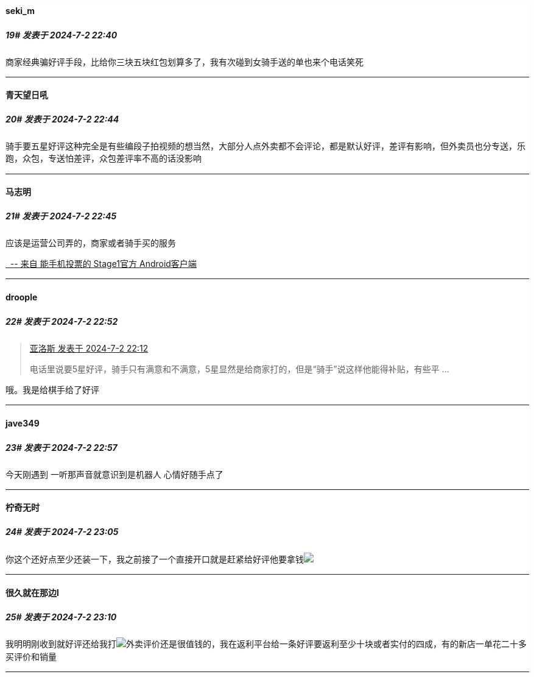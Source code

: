 ####  seki_m  
##### 19#       发表于 2024-7-2 22:40

商家经典骗好评手段，比给你三块五块红包划算多了，我有次碰到女骑手送的单也来个电话笑死

*****

####  青天望日吼  
##### 20#       发表于 2024-7-2 22:44

骑手要五星好评这种完全是有些编段子拍视频的想当然，大部分人点外卖都不会评论，都是默认好评，差评有影响，但外卖员也分专送，乐跑，众包，专送怕差评，众包差评率不高的话没影响

*****

####  马志明  
##### 21#       发表于 2024-7-2 22:45

应该是运营公司弄的，商家或者骑手买的服务

[  -- 来自 能手机投票的 Stage1官方 Android客户端](https://www.coolapk.com/apk/140634)

*****

####  droople  
##### 22#       发表于 2024-7-2 22:52

<blockquote><a href="httphttps://bbs.saraba1st.com/2b/forum.php?mod=redirect&amp;goto=findpost&amp;pid=65460895&amp;ptid=2189913" target="_blank">亚洛斯 发表于 2024-7-2 22:12</a>

电话里说要5星好评，骑手只有满意和不满意，5星显然是给商家打的，但是“骑手”说这样他能得补贴，有些平 ...</blockquote>
哦。我是给棋手给了好评

*****

####  jave349  
##### 23#       发表于 2024-7-2 22:57

今天刚遇到 一听那声音就意识到是机器人 心情好随手点了

*****

####  柠奇无时  
##### 24#       发表于 2024-7-2 23:05

你这个还好点至少还装一下，我之前接了一个直接开口就是赶紧给好评他要拿钱<img src="https://static.saraba1st.com/image/smiley/face2017/004.gif" referrerpolicy="no-referrer">

*****

####  很久就在那边l  
##### 25#       发表于 2024-7-2 23:10

我明明刚收到就好评还给我打<img src="https://static.saraba1st.com/image/smiley/face2017/003.png" referrerpolicy="no-referrer">外卖评价还是很值钱的，我在返利平台给一条好评要返利至少十块或者实付的四成，有的新店一单花二十多买评价和销量

*****
